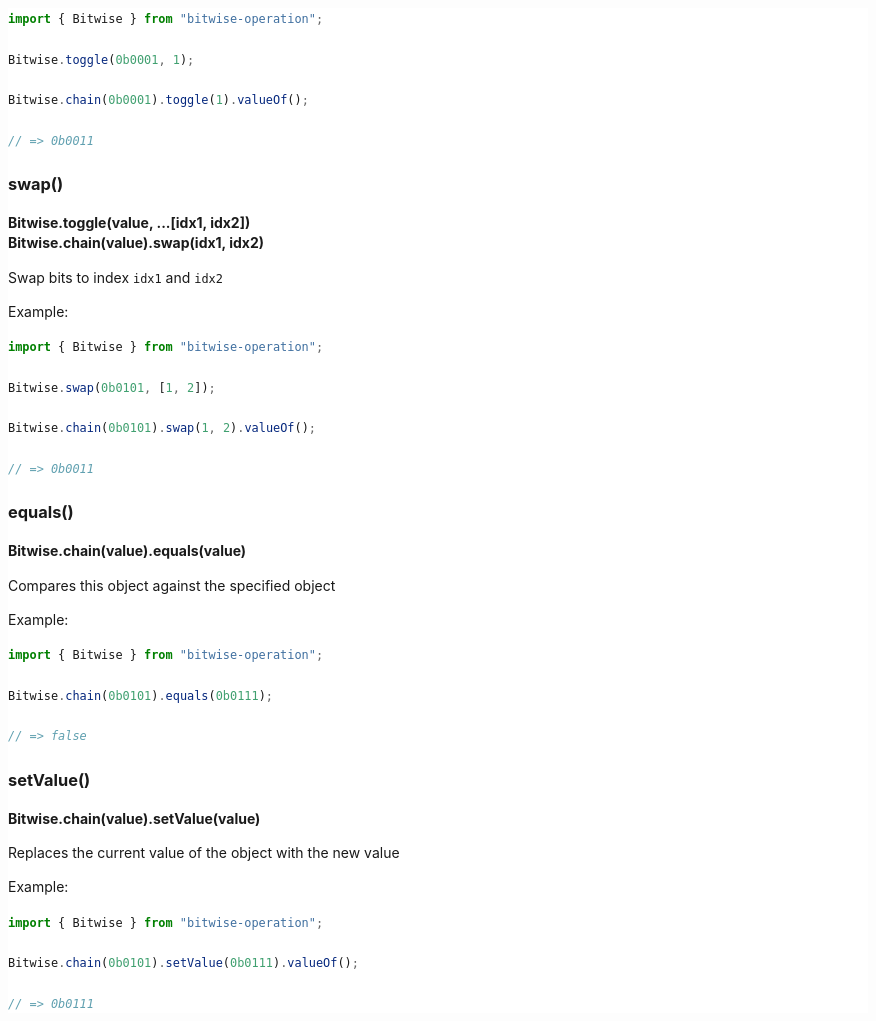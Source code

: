 ```ts
import { Bitwise } from "bitwise-operation";

Bitwise.toggle(0b0001, 1);

Bitwise.chain(0b0001).toggle(1).valueOf();

// => 0b0011
```

### swap()

**Bitwise.toggle(value, ...[idx1, idx2])**  
**Bitwise.chain(value).swap(idx1, idx2)**

Swap bits to index `idx1` and `idx2`

Example:

```ts
import { Bitwise } from "bitwise-operation";

Bitwise.swap(0b0101, [1, 2]);

Bitwise.chain(0b0101).swap(1, 2).valueOf();

// => 0b0011
```

### equals()

**Bitwise.chain(value).equals(value)**

Compares this object against the specified object

Example:

```ts
import { Bitwise } from "bitwise-operation";

Bitwise.chain(0b0101).equals(0b0111);

// => false
```

### setValue()

**Bitwise.chain(value).setValue(value)**

Replaces the current value of the object with the new value

Example:

```ts
import { Bitwise } from "bitwise-operation";

Bitwise.chain(0b0101).setValue(0b0111).valueOf();

// => 0b0111
```
